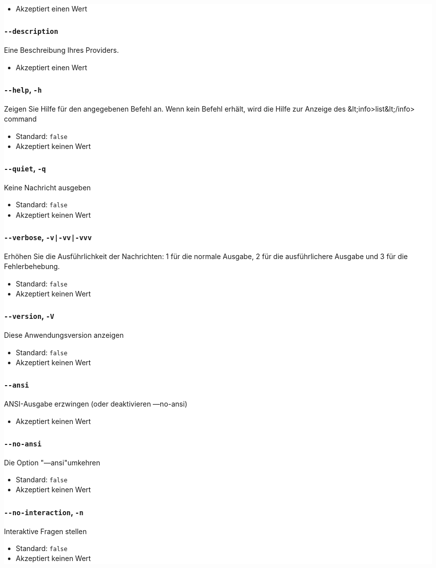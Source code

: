 - Akzeptiert einen Wert

### `--description`

Eine Beschreibung Ihres Providers.

- Akzeptiert einen Wert

### `--help`, `-h`

Zeigen Sie Hilfe für den angegebenen Befehl an. Wenn kein Befehl erhält, wird die Hilfe zur Anzeige des \&lt;info>list\&lt;/info> command

- Standard: `false`
- Akzeptiert keinen Wert

### `--quiet`, `-q`

Keine Nachricht ausgeben

- Standard: `false`
- Akzeptiert keinen Wert

### `--verbose`, `-v|-vv|-vvv`

Erhöhen Sie die Ausführlichkeit der Nachrichten: 1 für die normale Ausgabe, 2 für die ausführlichere Ausgabe und 3 für die Fehlerbehebung.

- Standard: `false`
- Akzeptiert keinen Wert

### `--version`, `-V`

Diese Anwendungsversion anzeigen

- Standard: `false`
- Akzeptiert keinen Wert

### `--ansi`

ANSI-Ausgabe erzwingen (oder deaktivieren —no-ansi)

- Akzeptiert keinen Wert

### `--no-ansi`

Die Option &quot;—ansi&quot;umkehren

- Standard: `false`
- Akzeptiert keinen Wert

### `--no-interaction`, `-n`

Interaktive Fragen stellen

- Standard: `false`
- Akzeptiert keinen Wert
